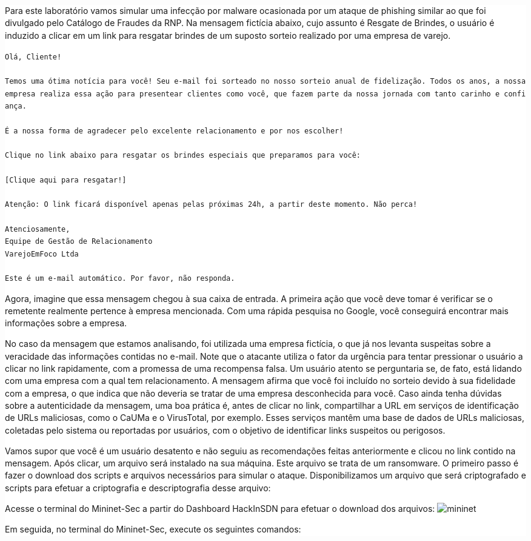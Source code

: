 Para este laboratório vamos simular uma infecção por malware ocasionada por um ataque de phishing similar ao que foi divulgado pelo Catálogo de Fraudes da RNP. Na mensagem fictícia abaixo, cujo assunto é Resgate de Brindes, o usuário é induzido a clicar em um link para resgatar brindes de um suposto sorteio realizado por uma empresa de varejo.

```
Olá, Cliente!

Temos uma ótima notícia para você! Seu e-mail foi sorteado no nosso sorteio anual de fidelização. Todos os anos, a nossa empresa realiza essa ação para presentear clientes como você, que fazem parte da nossa jornada com tanto carinho e confiança.

É a nossa forma de agradecer pelo excelente relacionamento e por nos escolher!

Clique no link abaixo para resgatar os brindes especiais que preparamos para você:

[Clique aqui para resgatar!]

Atenção: O link ficará disponível apenas pelas próximas 24h, a partir deste momento. Não perca!

Atenciosamente,
Equipe de Gestão de Relacionamento
VarejoEmFoco Ltda

Este é um e-mail automático. Por favor, não responda.
```

Agora, imagine que essa mensagem chegou à sua caixa de entrada. A primeira ação que você deve tomar é verificar se o remetente realmente pertence à empresa mencionada. Com uma rápida pesquisa no Google, você conseguirá encontrar mais informações sobre a empresa.

No caso da mensagem que estamos analisando, foi utilizada uma empresa fictícia, o que já nos levanta suspeitas sobre a veracidade das informações contidas no e-mail. Note que o atacante utiliza o fator da urgência para tentar pressionar o usuário a clicar no link rapidamente, com a promessa de uma recompensa falsa.
Um usuário atento se perguntaria se, de fato, está lidando com uma empresa com a qual tem relacionamento. A mensagem afirma que você foi incluído no sorteio devido à sua fidelidade com a empresa, o que indica que não deveria se tratar de uma empresa desconhecida para você.
Caso ainda tenha dúvidas sobre a autenticidade da mensagem, uma boa prática é, antes de clicar no link, compartilhar a URL em serviços de identificação de URLs maliciosas, como o CaUMa e o VirusTotal, por exemplo. Esses serviços mantêm uma base de dados de URLs maliciosas, coletadas pelo sistema ou reportadas por usuários, com o objetivo de identificar links suspeitos ou perigosos.

Vamos supor que você é um usuário desatento e não seguiu as recomendações feitas anteriormente e clicou no link contido na mensagem. Após clicar, um arquivo será instalado na sua máquina. Este arquivo se trata de um ransomware. O primeiro passo é fazer o download dos scripts e arquivos necessários para simular o ataque. Disponibilizamos um arquivo que será criptografado e scripts para efetuar a criptografia e descriptografia desse arquivo:

Acesse o terminal do Mininet-Sec a partir do Dashboard HackInSDN para efetuar o download dos arquivos:
![mininet](https://github.com/hackinsdn/labs/blob/main/lab03-analise-malware/images/mininet.png?raw=true)

Em seguida, no terminal do Mininet-Sec, execute os seguintes comandos:

